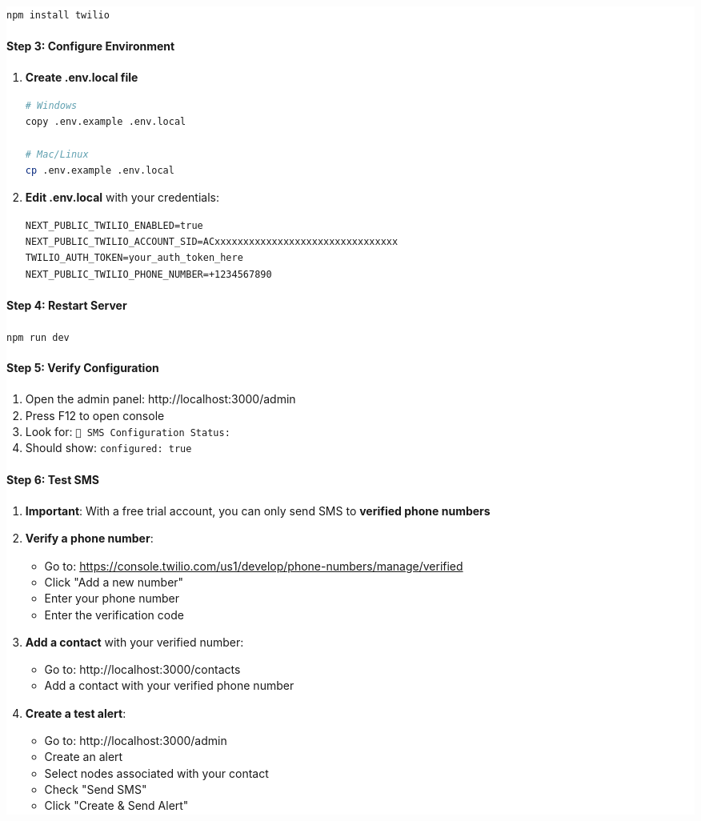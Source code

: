 ```bash
npm install twilio
```

#### Step 3: Configure Environment

1. **Create .env.local file**
   ```bash
   # Windows
   copy .env.example .env.local

   # Mac/Linux
   cp .env.example .env.local
   ```

2. **Edit .env.local** with your credentials:
   ```env
   NEXT_PUBLIC_TWILIO_ENABLED=true
   NEXT_PUBLIC_TWILIO_ACCOUNT_SID=ACxxxxxxxxxxxxxxxxxxxxxxxxxxxxxxxx
   TWILIO_AUTH_TOKEN=your_auth_token_here
   NEXT_PUBLIC_TWILIO_PHONE_NUMBER=+1234567890
   ```

#### Step 4: Restart Server

```bash
npm run dev
```

#### Step 5: Verify Configuration

1. Open the admin panel: http://localhost:3000/admin
2. Press F12 to open console
3. Look for: `📱 SMS Configuration Status:`
4. Should show: `configured: true`

#### Step 6: Test SMS

1. **Important**: With a free trial account, you can only send SMS to **verified phone numbers**

2. **Verify a phone number**:
   - Go to: https://console.twilio.com/us1/develop/phone-numbers/manage/verified
   - Click "Add a new number"
   - Enter your phone number
   - Enter the verification code

3. **Add a contact** with your verified number:
   - Go to: http://localhost:3000/contacts
   - Add a contact with your verified phone number

4. **Create a test alert**:
   - Go to: http://localhost:3000/admin
   - Create an alert
   - Select nodes associated with your contact
   - Check "Send SMS"
   - Click "Create & Send Alert"
